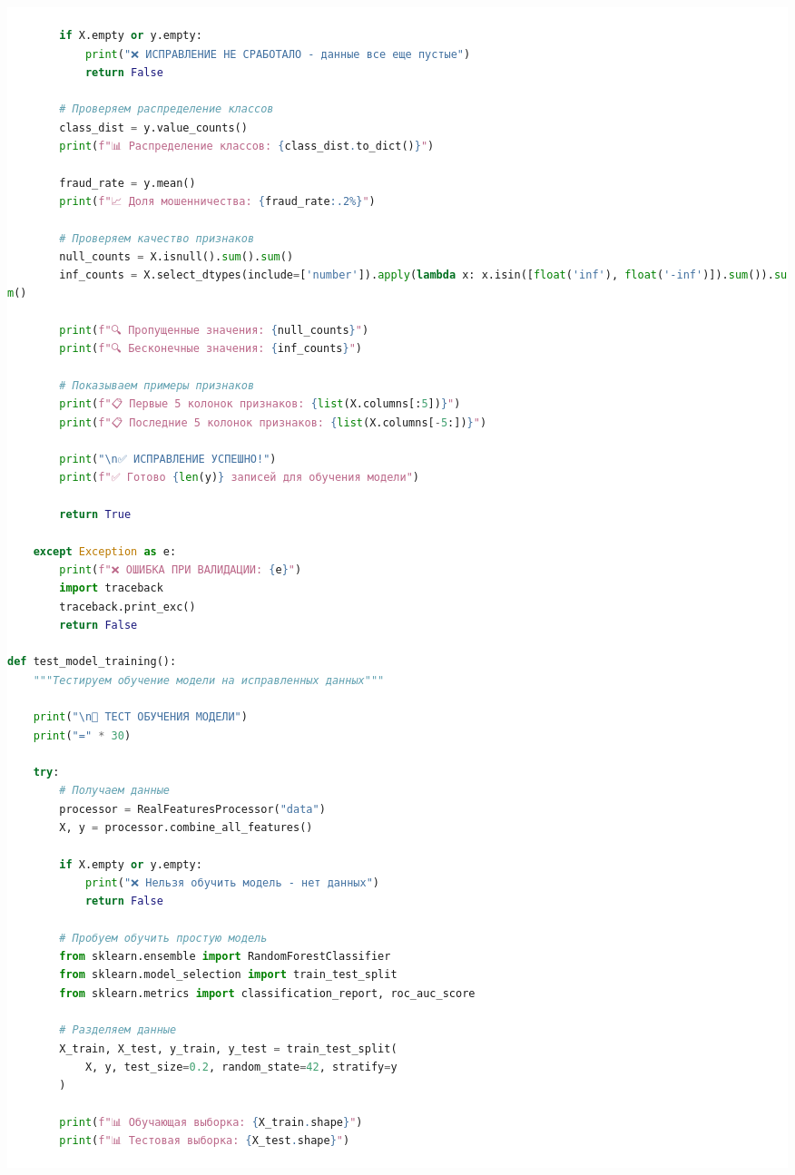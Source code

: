 ```python
        
        if X.empty or y.empty:
            print("❌ ИСПРАВЛЕНИЕ НЕ СРАБОТАЛО - данные все еще пустые")
            return False
            
        # Проверяем распределение классов
        class_dist = y.value_counts()
        print(f"📊 Распределение классов: {class_dist.to_dict()}")
        
        fraud_rate = y.mean()
        print(f"📈 Доля мошенничества: {fraud_rate:.2%}")
        
        # Проверяем качество признаков
        null_counts = X.isnull().sum().sum()
        inf_counts = X.select_dtypes(include=['number']).apply(lambda x: x.isin([float('inf'), float('-inf')]).sum()).sum()
        
        print(f"🔍 Пропущенные значения: {null_counts}")
        print(f"🔍 Бесконечные значения: {inf_counts}")
        
        # Показываем примеры признаков
        print(f"📋 Первые 5 колонок признаков: {list(X.columns[:5])}")
        print(f"📋 Последние 5 колонок признаков: {list(X.columns[-5:])}")
        
        print("\n✅ ИСПРАВЛЕНИЕ УСПЕШНО!")
        print(f"✅ Готово {len(y)} записей для обучения модели")
        
        return True
        
    except Exception as e:
        print(f"❌ ОШИБКА ПРИ ВАЛИДАЦИИ: {e}")
        import traceback
        traceback.print_exc()
        return False

def test_model_training():
    """Тестируем обучение модели на исправленных данных"""
    
    print("\n🤖 ТЕСТ ОБУЧЕНИЯ МОДЕЛИ")
    print("=" * 30)
    
    try:
        # Получаем данные
        processor = RealFeaturesProcessor("data")
        X, y = processor.combine_all_features()
        
        if X.empty or y.empty:
            print("❌ Нельзя обучить модель - нет данных")
            return False
        
        # Пробуем обучить простую модель
        from sklearn.ensemble import RandomForestClassifier
        from sklearn.model_selection import train_test_split
        from sklearn.metrics import classification_report, roc_auc_score
        
        # Разделяем данные
        X_train, X_test, y_train, y_test = train_test_split(
            X, y, test_size=0.2, random_state=42, stratify=y
        )
        
        print(f"📊 Обучающая выборка: {X_train.shape}")
        print(f"📊 Тестовая выборка: {X_test.shape}")
        
```